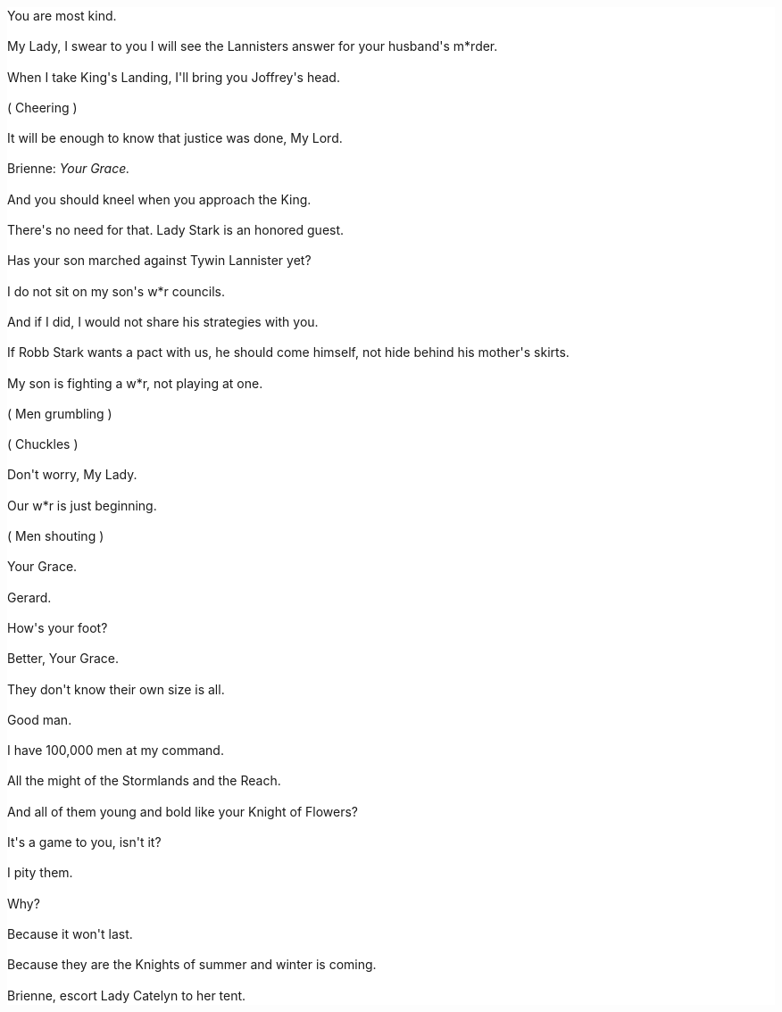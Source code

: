 You are most kind.

My Lady, I swear to you I will see the Lannisters answer for your husband's m\*rder.

When I take King's Landing, I'll bring you Joffrey's head.

( Cheering )

It will be enough to know that justice was done, My Lord.

Brienne: _Your Grace._

And you should kneel when you approach the King.

There's no need for that. Lady Stark is an honored guest.

Has your son marched against Tywin Lannister yet?

I do not sit on my son's w\*r councils.

And if I did, I would not share his strategies with you.

If Robb Stark wants a pact with us, he should come himself, not hide behind his mother's skirts.

My son is fighting a w\*r, not playing at one.

( Men grumbling )

( Chuckles )

Don't worry, My Lady.

Our w\*r is just beginning.

( Men shouting )

Your Grace.

Gerard.

How's your foot?

Better, Your Grace.

They don't know their own size is all.

Good man.

I have 100,000 men at my command.

All the might of the Stormlands and the Reach.

And all of them young and bold like your Knight of Flowers?

It's a game to you, isn't it?

I pity them.

Why?

Because it won't last.

Because they are the Knights of summer and winter is coming.

Brienne, escort Lady Catelyn to her tent.
